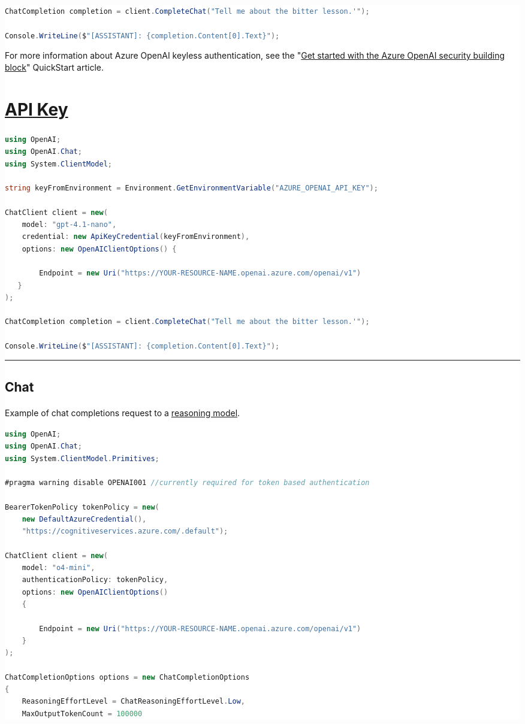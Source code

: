 ```csharp
ChatCompletion completion = client.CompleteChat("Tell me about the bitter lesson.'");

Console.WriteLine($"[ASSISTANT]: {completion.Content[0].Text}");
```

For more information about Azure OpenAI keyless authentication, see the "[Get started with the Azure OpenAI security building block](/azure/developer/ai/get-started-securing-your-ai-app?tabs=github-codespaces&pivots=dotnet)" QuickStart article. 

# [API Key](#tab/dotnet-key)

```csharp
using OpenAI;
using OpenAI.Chat;
using System.ClientModel;

string keyFromEnvironment = Environment.GetEnvironmentVariable("AZURE_OPENAI_API_KEY");

ChatClient client = new(
    model: "gpt-4.1-nano",
    credential: new ApiKeyCredential(keyFromEnvironment),
    options: new OpenAIClientOptions() { 
    
        Endpoint = new Uri("https://YOUR-RESOURCE-NAME.openai.azure.com/openai/v1")
   }
);

ChatCompletion completion = client.CompleteChat("Tell me about the bitter lesson.'");

Console.WriteLine($"[ASSISTANT]: {completion.Content[0].Text}");

```

---

## Chat

Example of chat completions request to a [reasoning model](../../how-to/reasoning.md).

```csharp
using OpenAI;
using OpenAI.Chat;
using System.ClientModel.Primitives;

#pragma warning disable OPENAI001 //currently required for token based authentication

BearerTokenPolicy tokenPolicy = new(
    new DefaultAzureCredential(),
    "https://cognitiveservices.azure.com/.default");

ChatClient client = new(
    model: "o4-mini",
    authenticationPolicy: tokenPolicy,
    options: new OpenAIClientOptions()
    {

        Endpoint = new Uri("https://YOUR-RESOURCE-NAME.openai.azure.com/openai/v1")
    }
);

ChatCompletionOptions options = new ChatCompletionOptions
{
    ReasoningEffortLevel = ChatReasoningEffortLevel.Low,
    MaxOutputTokenCount = 100000
```